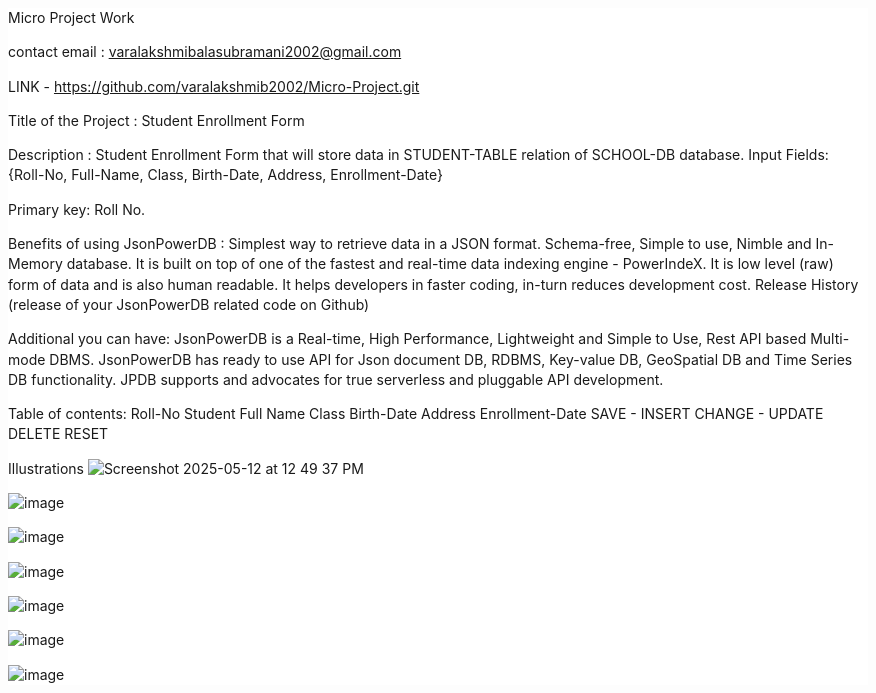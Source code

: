 Micro Project Work

contact email : varalakshmibalasubramani2002@gmail.com

LINK - https://github.com/varalakshmib2002/Micro-Project.git

Title of the Project : Student Enrollment Form 

Description : Student Enrollment Form that will store data in STUDENT-TABLE relation of SCHOOL-DB database.
Input Fields: {Roll-No, Full-Name, Class, Birth-Date, Address, Enrollment-Date}

Primary key: Roll No.

Benefits of using JsonPowerDB : 
Simplest way to retrieve data in a JSON format.
Schema-free, Simple to use, Nimble and In-Memory database.
It is built on top of one of the fastest and real-time data indexing engine - PowerIndeX.
It is low level (raw) form of data and is also human readable.
It helps developers in faster coding, in-turn reduces development cost.
Release History (release of your JsonPowerDB related code on Github)

Additional you can have: 
JsonPowerDB is a Real-time, High Performance, Lightweight and Simple to Use, Rest API based Multi-mode DBMS. JsonPowerDB has ready to use API for Json document DB, RDBMS, Key-value DB, GeoSpatial DB and Time Series DB functionality. JPDB supports and advocates for true serverless and pluggable API development.

Table of contents:
Roll-No
Student Full Name
Class
Birth-Date
Address
Enrollment-Date
SAVE - INSERT
CHANGE - UPDATE
DELETE
RESET

Illustrations
<img width="1440" alt="Screenshot 2025-05-12 at 12 49 37 PM" src="https://github.com/user-attachments/assets/f311513b-ada5-4609-994b-7707d776af04" />

![image](https://user-images.githubusercontent.com/84792843/221294639-5f04555f-074d-40fd-8bb8-74aef42de642.png)

![image](https://user-images.githubusercontent.com/84792843/221294498-343226c6-f88d-4f85-92e7-f9342495cfba.png)

![image](https://user-images.githubusercontent.com/84792843/221294735-851c5c8e-abef-4b72-9730-bf00620819ec.png)

![image](https://user-images.githubusercontent.com/84792843/221294803-83985a1a-a70d-4483-b5ec-b98622f6aa59.png)

![image](https://user-images.githubusercontent.com/84792843/221294891-97850c42-fa9f-4b36-bda3-bbc2dbb95223.png)

![image](https://user-images.githubusercontent.com/84792843/221294929-b6813f59-5632-4d9f-8037-b619cc80dcc8.png)
